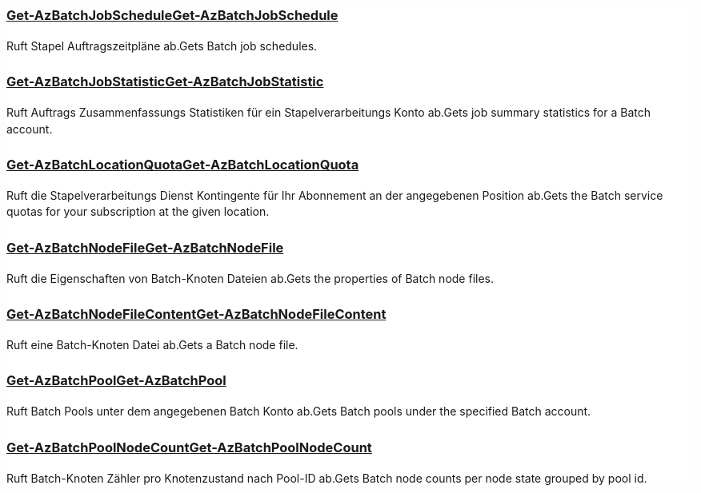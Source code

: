 ### [<span data-ttu-id="698f8-139">Get-AzBatchJobSchedule</span><span class="sxs-lookup"><span data-stu-id="698f8-139">Get-AzBatchJobSchedule</span></span>](Get-AzBatchJobSchedule.md)
<span data-ttu-id="698f8-140">Ruft Stapel Auftragszeitpläne ab.</span><span class="sxs-lookup"><span data-stu-id="698f8-140">Gets Batch job schedules.</span></span>

### [<span data-ttu-id="698f8-141">Get-AzBatchJobStatistic</span><span class="sxs-lookup"><span data-stu-id="698f8-141">Get-AzBatchJobStatistic</span></span>](Get-AzBatchJobStatistic.md)
<span data-ttu-id="698f8-142">Ruft Auftrags Zusammenfassungs Statistiken für ein Stapelverarbeitungs Konto ab.</span><span class="sxs-lookup"><span data-stu-id="698f8-142">Gets job summary statistics for a Batch account.</span></span>

### [<span data-ttu-id="698f8-143">Get-AzBatchLocationQuota</span><span class="sxs-lookup"><span data-stu-id="698f8-143">Get-AzBatchLocationQuota</span></span>](Get-AzBatchLocationQuota.md)
<span data-ttu-id="698f8-144">Ruft die Stapelverarbeitungs Dienst Kontingente für Ihr Abonnement an der angegebenen Position ab.</span><span class="sxs-lookup"><span data-stu-id="698f8-144">Gets the Batch service quotas for your subscription at the given location.</span></span>

### [<span data-ttu-id="698f8-145">Get-AzBatchNodeFile</span><span class="sxs-lookup"><span data-stu-id="698f8-145">Get-AzBatchNodeFile</span></span>](Get-AzBatchNodeFile.md)
<span data-ttu-id="698f8-146">Ruft die Eigenschaften von Batch-Knoten Dateien ab.</span><span class="sxs-lookup"><span data-stu-id="698f8-146">Gets the properties of Batch node files.</span></span>

### [<span data-ttu-id="698f8-147">Get-AzBatchNodeFileContent</span><span class="sxs-lookup"><span data-stu-id="698f8-147">Get-AzBatchNodeFileContent</span></span>](Get-AzBatchNodeFileContent.md)
<span data-ttu-id="698f8-148">Ruft eine Batch-Knoten Datei ab.</span><span class="sxs-lookup"><span data-stu-id="698f8-148">Gets a Batch node file.</span></span>

### [<span data-ttu-id="698f8-149">Get-AzBatchPool</span><span class="sxs-lookup"><span data-stu-id="698f8-149">Get-AzBatchPool</span></span>](Get-AzBatchPool.md)
<span data-ttu-id="698f8-150">Ruft Batch Pools unter dem angegebenen Batch Konto ab.</span><span class="sxs-lookup"><span data-stu-id="698f8-150">Gets Batch pools under the specified Batch account.</span></span>

### [<span data-ttu-id="698f8-151">Get-AzBatchPoolNodeCount</span><span class="sxs-lookup"><span data-stu-id="698f8-151">Get-AzBatchPoolNodeCount</span></span>](Get-AzBatchPoolNodeCount.md)
<span data-ttu-id="698f8-152">Ruft Batch-Knoten Zähler pro Knotenzustand nach Pool-ID ab.</span><span class="sxs-lookup"><span data-stu-id="698f8-152">Gets Batch node counts per node state grouped by pool id.</span></span>
